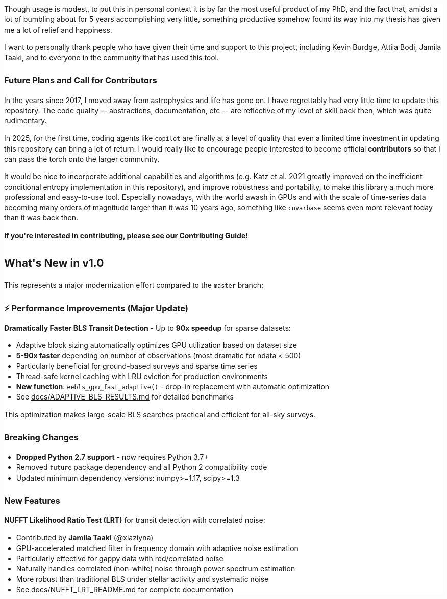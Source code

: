 Though usage is modest, to put this in personal context it is by far the most useful product of my PhD, and the fact that, amidst a lot of bumbling about for 5 years accomplishing very little, something productive somehow found its way into my thesis has given me a lot of relief and happiness.

I want to personally thank people who have given their time and support to this project, including Kevin Burdge, Attila Bodi, Jamila Taaki, and to everyone in the community that has used this tool.

### Future Plans and Call for Contributors

In the years since 2017, I moved away from astrophysics and life has gone on. I have regrettably had very little time to update this repository. The code quality -- abstractions, documentation, etc -- are reflective of my level of skill back then, which was quite rudimentary.

In 2025, for the first time, coding agents like `copilot` are finally at a level of quality that even a limited time investment in updating this repository can bring a lot of return. I would really like to encourage people interested to become official **contributors** so that I can pass the torch onto the larger community.

It would be nice to incorporate additional capabilities and algorithms (e.g. [Katz et al. 2021](https://ui.adsabs.harvard.edu/abs/2021MNRAS.503.2665K/abstract) greatly improved on the inefficient conditional entropy implementation in this repository), and improve robustness and portability, to make this library a much more professional and easy-to-use tool. Especially nowadays, with the world awash in GPUs and with the scale of time-series data becoming many orders of magnitude larger than it was 10 years ago, something like `cuvarbase` seems even more relevant today than it was back then.

**If you're interested in contributing, please see our [Contributing Guide](CONTRIBUTING.md)!**

## What's New in v1.0

This represents a major modernization effort compared to the `master` branch:

### ⚡ Performance Improvements (Major Update)

**Dramatically Faster BLS Transit Detection** - Up to **90x speedup** for sparse datasets:
- Adaptive block sizing automatically optimizes GPU utilization based on dataset size
- **5-90x faster** depending on number of observations (most dramatic for ndata < 500)
- Particularly beneficial for ground-based surveys and sparse time series
- Thread-safe kernel caching with LRU eviction for production environments
- **New function**: `eebls_gpu_fast_adaptive()` - drop-in replacement with automatic optimization
- See [docs/ADAPTIVE_BLS_RESULTS.md](docs/ADAPTIVE_BLS_RESULTS.md) for detailed benchmarks

This optimization makes large-scale BLS searches practical and efficient for all-sky surveys.

### Breaking Changes
- **Dropped Python 2.7 support** - now requires Python 3.7+
- Removed `future` package dependency and all Python 2 compatibility code
- Updated minimum dependency versions: numpy>=1.17, scipy>=1.3

### New Features

**NUFFT Likelihood Ratio Test (LRT)** for transit detection with correlated noise:
- Contributed by **Jamila Taaki** ([@xiaziyna](https://github.com/xiaziyna))
- GPU-accelerated matched filter in frequency domain with adaptive noise estimation
- Particularly effective for gappy data with red/correlated noise
- Naturally handles correlated (non-white) noise through power spectrum estimation
- More robust than traditional BLS under stellar activity and systematic noise
- See [docs/NUFFT_LRT_README.md](docs/NUFFT_LRT_README.md) for complete documentation
